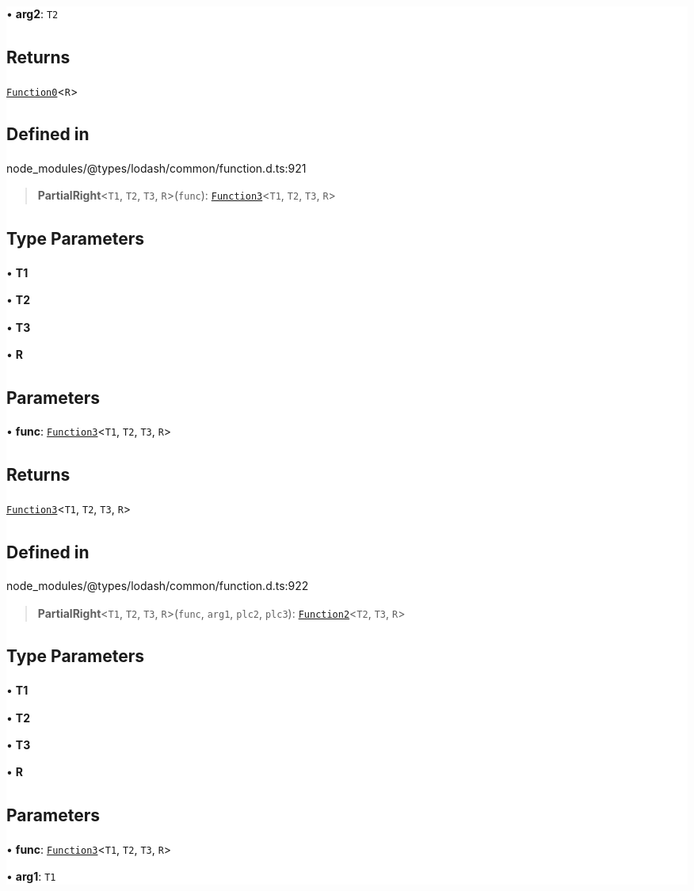 • **arg2**: `T2`

## Returns

[`Function0`](../type-aliases/Function0.md)\<`R`\>

## Defined in

node_modules/@types/lodash/common/function.d.ts:921

> **PartialRight**\<`T1`, `T2`, `T3`, `R`\>(`func`):
> [`Function3`](../type-aliases/Function3.md)\<`T1`, `T2`, `T3`, `R`\>

## Type Parameters

• **T1**

• **T2**

• **T3**

• **R**

## Parameters

• **func**: [`Function3`](../type-aliases/Function3.md)\<`T1`, `T2`, `T3`, `R`\>

## Returns

[`Function3`](../type-aliases/Function3.md)\<`T1`, `T2`, `T3`, `R`\>

## Defined in

node_modules/@types/lodash/common/function.d.ts:922

> **PartialRight**\<`T1`, `T2`, `T3`, `R`\>(`func`, `arg1`, `plc2`, `plc3`):
> [`Function2`](../type-aliases/Function2.md)\<`T2`, `T3`, `R`\>

## Type Parameters

• **T1**

• **T2**

• **T3**

• **R**

## Parameters

• **func**: [`Function3`](../type-aliases/Function3.md)\<`T1`, `T2`, `T3`, `R`\>

• **arg1**: `T1`
